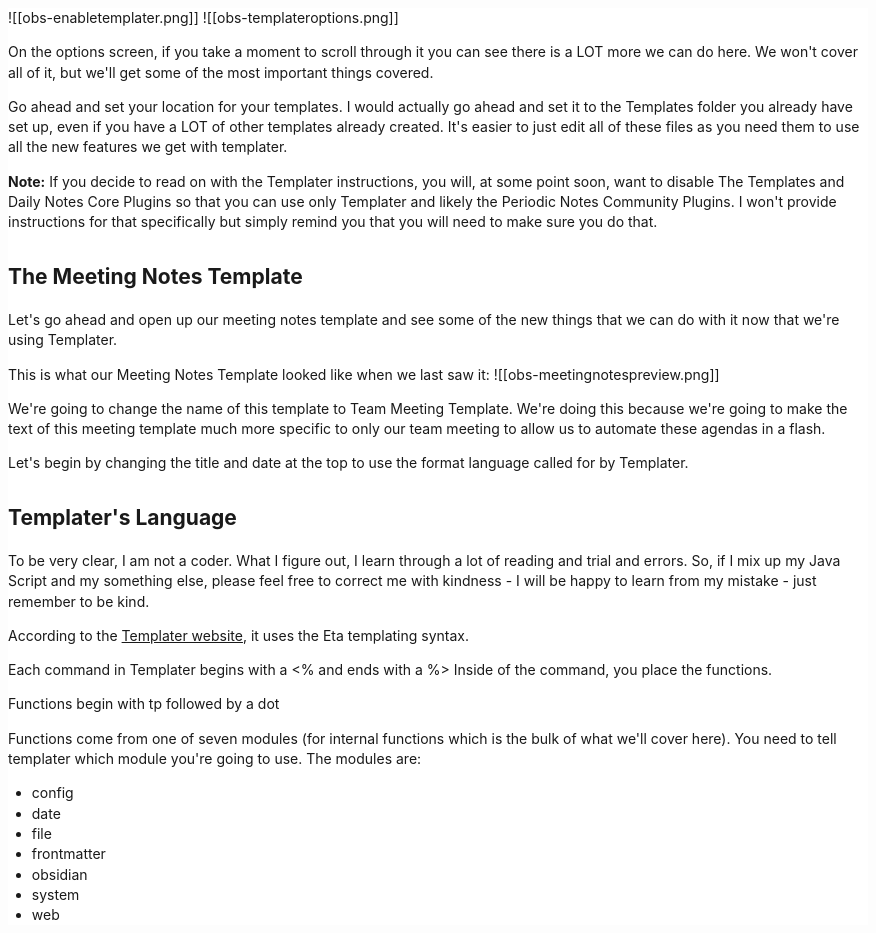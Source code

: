 ![[obs-enabletemplater.png]]
![[obs-templateroptions.png]]

On the options screen, if you take a moment to scroll through it you can see there is a LOT more we can do here. We won't cover all of it, but we'll get some of the most important things covered. 

Go ahead and set your location for your templates. I would actually go ahead and set it to the Templates folder you already have set up, even if you have a LOT of other templates already created. It's easier to just edit all of these files as you need them to use all the new features we get with templater. 

**Note:** If you decide to read on with the Templater instructions, you will, at some point soon, want to disable The Templates and Daily Notes Core Plugins so that you can use only Templater and likely the Periodic Notes Community Plugins. I won't provide instructions for that specifically but simply remind you that you will need to make sure you do that. 

## The Meeting Notes Template
Let's go ahead and open up our meeting notes template and see some of the new things that we can do with it now that we're using Templater. 

This is what our Meeting Notes Template looked like when we last saw it:
![[obs-meetingnotespreview.png]]

We're going to change the name of this template to Team Meeting Template. We're doing this because we're going to make the text of this meeting template much more specific to only our team meeting to allow us to automate these agendas in a flash.

Let's begin by changing the title and date at the top to use the format language called for by Templater.

## Templater's Language
To be very clear, I am not a coder. What I figure out, I learn through a lot of reading and trial and errors. So, if I mix up my Java Script and my something else, please feel free to correct me with kindness - I will be happy to learn from my mistake - just remember to be kind.

According to the [Templater website](https://silentvoid13.github.io/Templater/syntax.html), it uses the Eta templating syntax. 

Each command in Templater begins with a <% and ends with a %>
Inside of the command, you place the functions.

Functions begin with tp followed by a dot

Functions come from one of seven modules (for internal functions which is the bulk of what we'll cover here). You need to tell templater which module you're going to use. The modules are:
- config
- date
- file
- frontmatter
- obsidian
- system
- web
